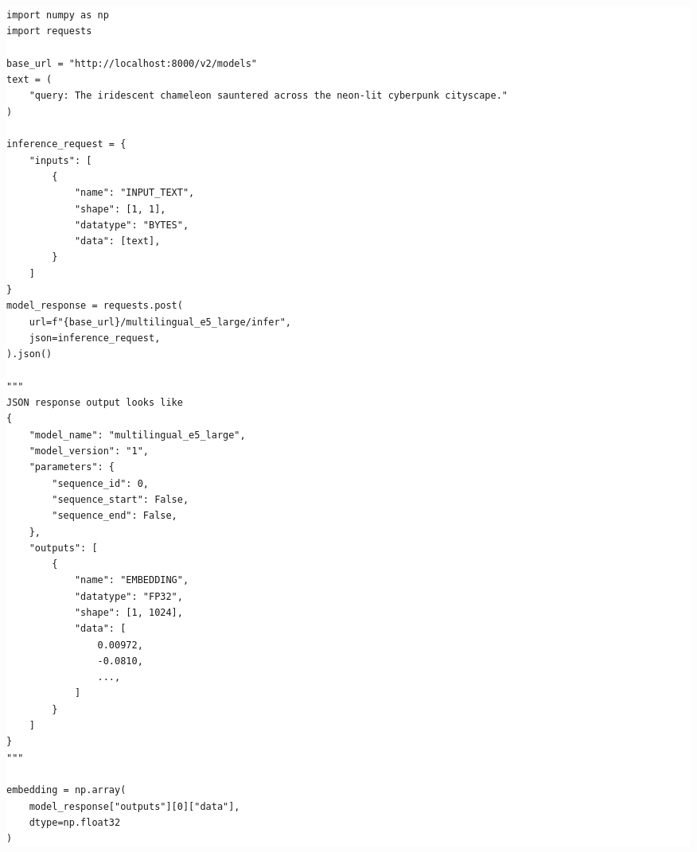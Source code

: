 ```
import numpy as np
import requests

base_url = "http://localhost:8000/v2/models"
text = (
    "query: The iridescent chameleon sauntered across the neon-lit cyberpunk cityscape."
)

inference_request = {
    "inputs": [
        {
            "name": "INPUT_TEXT",
            "shape": [1, 1],
            "datatype": "BYTES",
            "data": [text],
        }
    ]
}
model_response = requests.post(
    url=f"{base_url}/multilingual_e5_large/infer",
    json=inference_request,
).json()

"""
JSON response output looks like
{
    "model_name": "multilingual_e5_large",
    "model_version": "1",
    "parameters": {
        "sequence_id": 0,
        "sequence_start": False,
        "sequence_end": False,
    },
    "outputs": [
        {
            "name": "EMBEDDING",
            "datatype": "FP32",
            "shape": [1, 1024],
            "data": [
                0.00972,
                -0.0810,
                ...,
            ]
        }
    ]
}
"""

embedding = np.array(
    model_response["outputs"][0]["data"],
    dtype=np.float32
)
```
